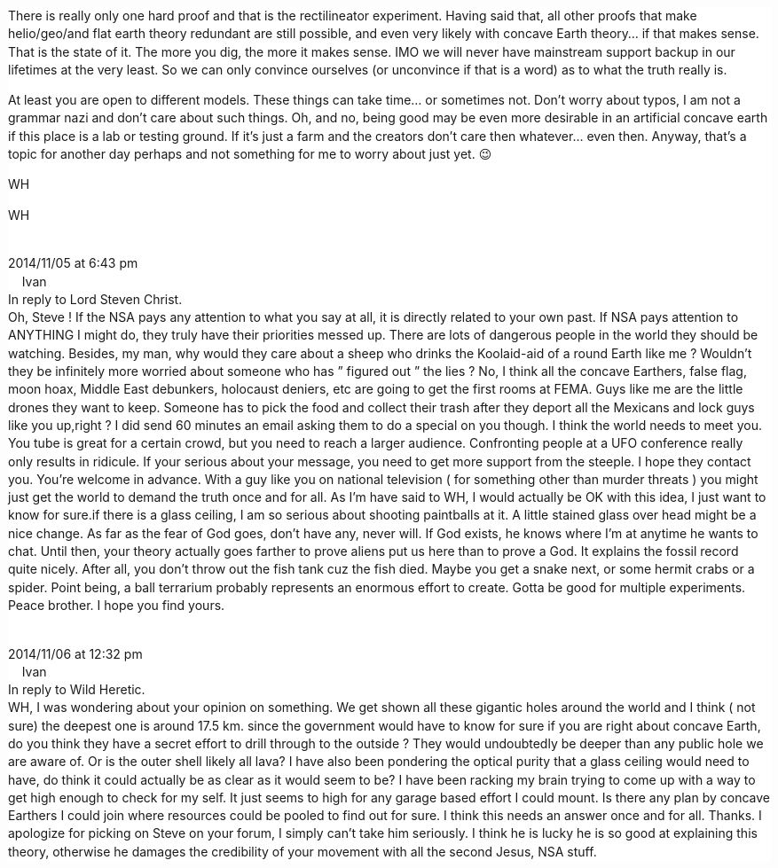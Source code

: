 There is really only one hard proof and that is the rectilineator experiment. Having said that, all other proofs that make helio/geo/and flat earth theory redundant are still possible, and even very likely with concave Earth theory… if that makes sense. That is the state of it. The more you dig, the more it makes sense. IMO we will never have mainstream support backup in our lifetimes at the very least. So we can only convince ourselves (or unconvince if that is a word) as to what the truth really is.  
  
At least you are open to different models. These things can take time… or sometimes not. Don’t worry about typos, I am not a grammar nazi and don’t care about such things. Oh, and no, being good may be even more desirable in an artificial concave earth if this place is a lab or testing ground. If it’s just a farm and the creators don’t care then whatever… even then. Anyway, that’s a topic for another day perhaps and not something for me to worry about just yet. 😉  
  
WH  
  
WH  
  
   
2014/11/05 at 6:43 pm  
    Ivan  
In reply to Lord Steven Christ.  
Oh, Steve ! If the NSA pays any attention to what you say at all, it is directly related to your own past. If NSA pays attention to ANYTHING I might do, they truly have their priorities messed up. There are lots of dangerous people in the world they should be watching. Besides, my man, why would they care about a sheep who drinks the Koolaid-aid of a round Earth like me ? Wouldn’t they be infinitely more worried about someone who has ” figured out ” the lies ? No, I think all the concave Earthers, false flag, moon hoax, Middle East debunkers, holocaust deniers, etc are going to get the first rooms at FEMA. Guys like me are the little drones they want to keep. Someone has to pick the food and collect their trash after they deport all the Mexicans and lock guys like you up,right ? I did send 60 minutes an email asking them to do a special on you though. I think the world needs to meet you. You tube is great for a certain crowd, but you need to reach a larger audience. Confronting people at a UFO conference really only results in ridicule. If your serious about your message, you need to get more support from the steeple. I hope they contact you. You’re welcome in advance. With a guy like you on national television ( for something other than murder threats ) you might just get the world to demand the truth once and for all. As I’m have said to WH, I would actually be OK with this idea, I just want to know for sure.if there is a glass ceiling, I am so serious about shooting paintballs at it. A little stained glass over head might be a nice change. As far as the fear of God goes, don’t have any, never will. If God exists, he knows where I’m at anytime he wants to chat. Until then, your theory actually goes farther to prove aliens put us here than to prove a God. It explains the fossil record quite nicely. After all, you don’t throw out the fish tank cuz the fish died. Maybe you get a snake next, or some hermit crabs or a spider. Point being, a ball terrarium probably represents an enormous effort to create. Gotta be good for multiple experiments. Peace brother. I hope you find yours.  
  
   
2014/11/06 at 12:32 pm  
    Ivan  
In reply to Wild Heretic.  
WH, I was wondering about your opinion on something. We get shown all these gigantic holes around the world and I think ( not sure) the deepest one is around 17.5 km. since the government would have to know for sure if you are right about concave Earth, do you think they have a secret effort to drill through to the outside ? They would undoubtedly be deeper than any public hole we are aware of. Or is the outer shell likely all lava? I have also been pondering the optical purity that a glass ceiling would need to have, do think it could actually be as clear as it would seem to be? I have been racking my brain trying to come up with a way to get high enough to check for my self. It just seems to high for any garage based effort I could mount. Is there any plan by concave Earthers I could join where resources could be pooled to find out for sure. I think this needs an answer once and for all. Thanks. I apologize for picking on Steve on your forum, I simply can’t take him seriously. I think he is lucky he is so good at explaining this theory, otherwise he damages the credibility of your movement with all the second Jesus, NSA stuff.  
  